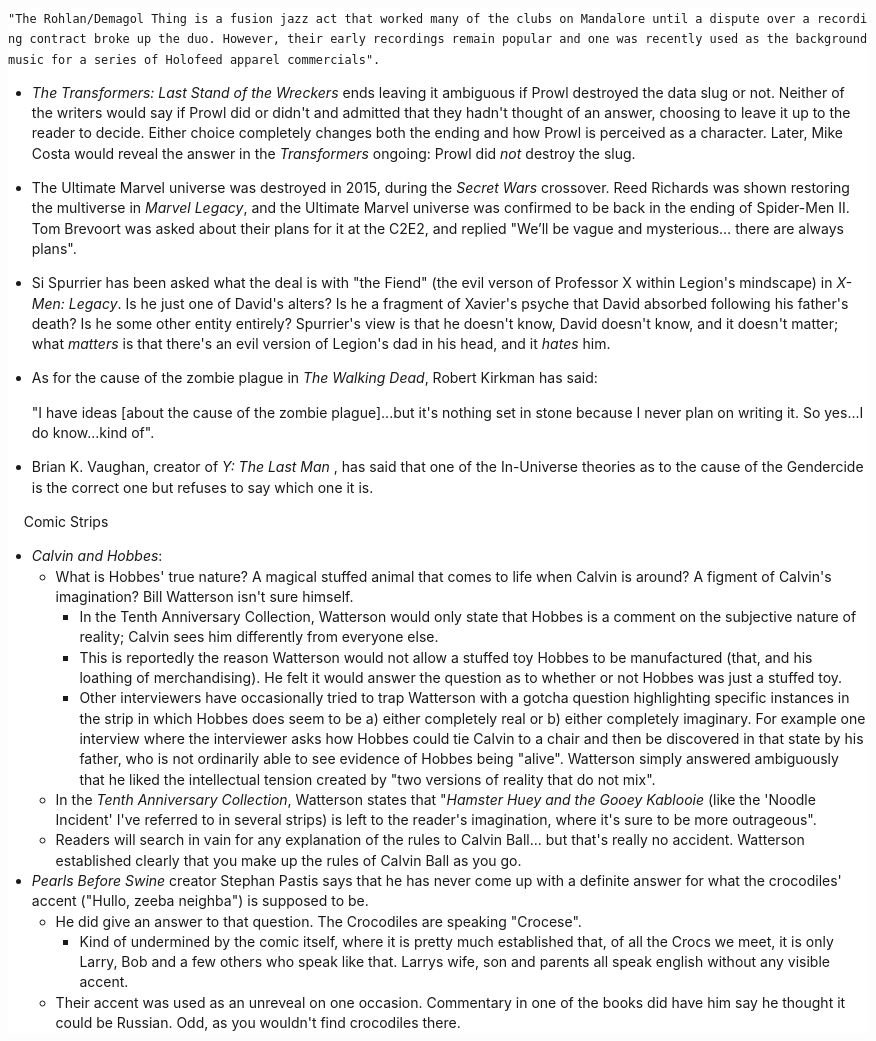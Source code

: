     "The Rohlan/Demagol Thing is a fusion jazz act that worked many of the clubs on Mandalore until a dispute over a recording contract broke up the duo. However, their early recordings remain popular and one was recently used as the background music for a series of Holofeed apparel commercials".
    
-   _The Transformers: Last Stand of the Wreckers_ ends leaving it ambiguous if Prowl destroyed the data slug or not. Neither of the writers would say if Prowl did or didn't and admitted that they hadn't thought of an answer, choosing to leave it up to the reader to decide. Either choice completely changes both the ending and how Prowl is perceived as a character. Later, Mike Costa would reveal the answer in the _Transformers_ ongoing: Prowl did _not_ destroy the slug.
-   The Ultimate Marvel universe was destroyed in 2015, during the _Secret Wars_ crossover. Reed Richards was shown restoring the multiverse in _Marvel Legacy_, and the Ultimate Marvel universe was confirmed to be back in the ending of Spider-Men II. Tom Brevoort was asked about their plans for it at the C2E2, and replied "We’ll be vague and mysterious… there are always plans".
-   Si Spurrier has been asked what the deal is with "the Fiend" (the evil verson of Professor X within Legion's mindscape) in _X-Men: Legacy_. Is he just one of David's alters? Is he a fragment of Xavier's psyche that David absorbed following his father's death? Is he some other entity entirely? Spurrier's view is that he doesn't know, David doesn't know, and it doesn't matter; what _matters_ is that there's an evil version of Legion's dad in his head, and it _hates_ him.
-   As for the cause of the zombie plague in _The Walking Dead_, Robert Kirkman has said:
    
    "I have ideas \[about the cause of the zombie plague\]...but it's nothing set in stone because I never plan on writing it. So yes...I do know...kind of".
    
-   Brian K. Vaughan, creator of _Y: The Last Man_ , has said that one of the In-Universe theories as to the cause of the Gendercide is the correct one but refuses to say which one it is.

    Comic Strips 

-   _Calvin and Hobbes_:
    -   What is Hobbes' true nature? A magical stuffed animal that comes to life when Calvin is around? A figment of Calvin's imagination? Bill Watterson isn't sure himself.
        -   In the Tenth Anniversary Collection, Watterson would only state that Hobbes is a comment on the subjective nature of reality; Calvin sees him differently from everyone else.
        -   This is reportedly the reason Watterson would not allow a stuffed toy Hobbes to be manufactured (that, and his loathing of merchandising). He felt it would answer the question as to whether or not Hobbes was just a stuffed toy.
        -   Other interviewers have occasionally tried to trap Watterson with a gotcha question highlighting specific instances in the strip in which Hobbes does seem to be a) either completely real or b) either completely imaginary. For example one interview where the interviewer asks how Hobbes could tie Calvin to a chair and then be discovered in that state by his father, who is not ordinarily able to see evidence of Hobbes being "alive". Watterson simply answered ambiguously that he liked the intellectual tension created by "two versions of reality that do not mix".
    -   In the _Tenth Anniversary Collection_, Watterson states that "_Hamster Huey and the Gooey Kablooie_ (like the 'Noodle Incident' I've referred to in several strips) is left to the reader's imagination, where it's sure to be more outrageous".
    -   Readers will search in vain for any explanation of the rules to Calvin Ball... but that's really no accident. Watterson established clearly that you make up the rules of Calvin Ball as you go.
-   _Pearls Before Swine_ creator Stephan Pastis says that he has never come up with a definite answer for what the crocodiles' accent ("Hullo, zeeba neighba") is supposed to be.
    -   He did give an answer to that question. The Crocodiles are speaking "Crocese".
        -   Kind of undermined by the comic itself, where it is pretty much established that, of all the Crocs we meet, it is only Larry, Bob and a few others who speak like that. Larrys wife, son and parents all speak english without any visible accent.
    -   Their accent was used as an unreveal on one occasion. Commentary in one of the books did have him say he thought it could be Russian. Odd, as you wouldn't find crocodiles there.
